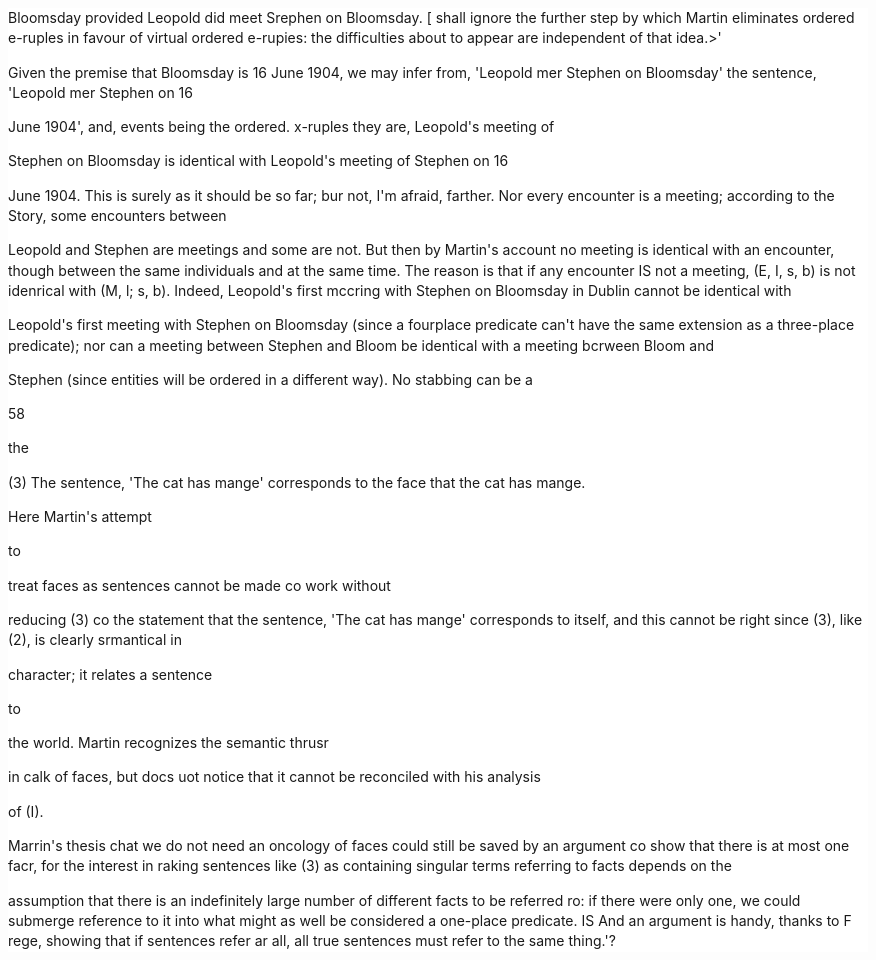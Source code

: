 Bloomsday provided Leopold did meet Srephen on Bloomsday. [ shall ignore the
further step by which Martin eliminates ordered e-ruples in favour of virtual
ordered e-rupies: the difficulties about to appear are independent of that idea.>'

Given the premise that Bloomsday is 16 June 1904, we may infer from,
'Leopold mer Stephen on Bloomsday' the sentence, 'Leopold mer Stephen on 16

June 1904', and, events being the ordered. x-ruples they are, Leopold's meeting of

Stephen on Bloomsday is identical with Leopold's meeting of Stephen on 16

June 1904. This is surely as it should be so far; bur not, I'm afraid, farther. Nor
every encounter is a meeting; according to the Story, some encounters between

Leopold and Stephen are meetings and some are not. But then by Martin's
account no meeting is identical with an encounter, though between the same
individuals and at the same time. The reason is that if any encounter IS not a
meeting, (E, I, s, b) is not idenrical with (M, l; s, b). Indeed, Leopold's first
mccring with Stephen on Bloomsday in Dublin cannot be identical with

Leopold's first meeting with Stephen on Bloomsday (since a fourplace predicate
can't have the same extension as a three-place predicate); nor can a meeting
between Stephen and Bloom be identical with a meeting bcrween Bloom and

Stephen (since entities will be ordered in a different way). No stabbing can be a

58

the

(3) The sentence, 'The cat has mange' corresponds to the face that the cat has
mange.

Here Martin's attempt

to

treat faces as sentences cannot be made co work without

reducing (3) co the statement that the sentence, 'The cat has mange' corresponds
to itself, and this cannot be right since (3), like (2), is clearly srmantical in

character; it relates a sentence

to

the world. Martin recognizes the semantic thrusr

in calk of faces, but docs uot notice that it cannot be reconciled with his analysis

of (I).

Marrin's thesis chat we do not need an oncology of faces could still be saved by
an argument co show that there is at most one facr, for the interest in raking
sentences like (3) as containing singular terms referring to facts depends on the

assumption that there is an indefinitely large number of different facts to be
referred ro: if there were only one, we could submerge reference to it into what
might as well be considered a one-place predicate. IS And an argument is handy,
thanks to F rege, showing that if sentences refer ar all, all true sentences must refer
to the same thing.'?

